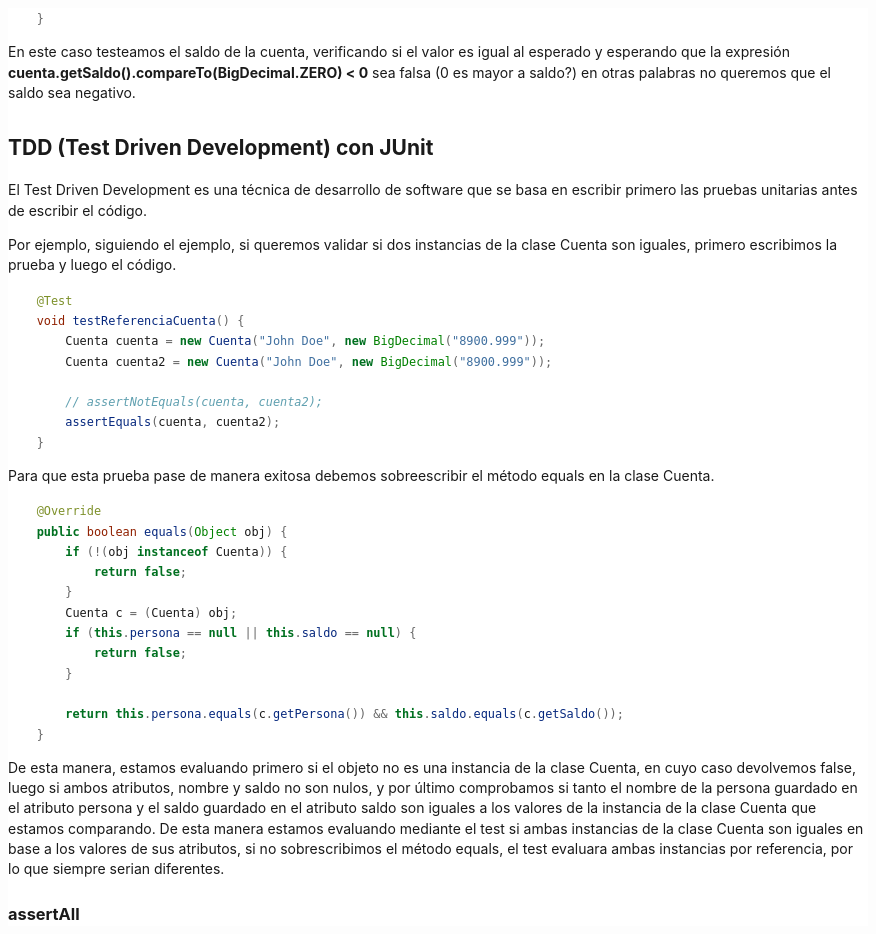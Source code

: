 ```java
    }
```

En este caso testeamos el saldo de la cuenta, verificando si el valor es igual al esperado y esperando que la expresión **cuenta.getSaldo().compareTo(BigDecimal.ZERO) < 0** sea falsa (0 es mayor a saldo?) en otras palabras no queremos que el saldo sea negativo.

## TDD (Test Driven Development) con JUnit

El Test Driven Development es una técnica de desarrollo de software que se basa en escribir primero las pruebas unitarias antes de escribir el código.

Por ejemplo, siguiendo el ejemplo, si queremos validar si dos instancias de la clase Cuenta son iguales, primero escribimos la prueba y luego el código.

```java
    @Test
    void testReferenciaCuenta() {
        Cuenta cuenta = new Cuenta("John Doe", new BigDecimal("8900.999"));
        Cuenta cuenta2 = new Cuenta("John Doe", new BigDecimal("8900.999"));

        // assertNotEquals(cuenta, cuenta2);
        assertEquals(cuenta, cuenta2);
    }
```

Para que esta prueba pase de manera exitosa debemos sobreescribir el método equals en la clase Cuenta.

```java
    @Override
    public boolean equals(Object obj) {
        if (!(obj instanceof Cuenta)) {
            return false;
        }
        Cuenta c = (Cuenta) obj;
        if (this.persona == null || this.saldo == null) {
            return false;
        }

        return this.persona.equals(c.getPersona()) && this.saldo.equals(c.getSaldo());
    }
```

De esta manera, estamos evaluando primero si el objeto no es una instancia de la clase Cuenta, en cuyo caso devolvemos false, luego si ambos atributos, nombre y saldo no son nulos, y por último comprobamos si tanto el nombre de la persona guardado en el atributo persona y el saldo guardado en el atributo saldo son iguales a los valores de la instancia de la clase Cuenta que estamos comparando. De esta manera estamos evaluando mediante el test si ambas instancias de la clase Cuenta son iguales en base a los valores de sus atributos, si no sobrescribimos el método equals, el test evaluara ambas instancias por referencia, por lo que siempre serian diferentes.


### assertAll
